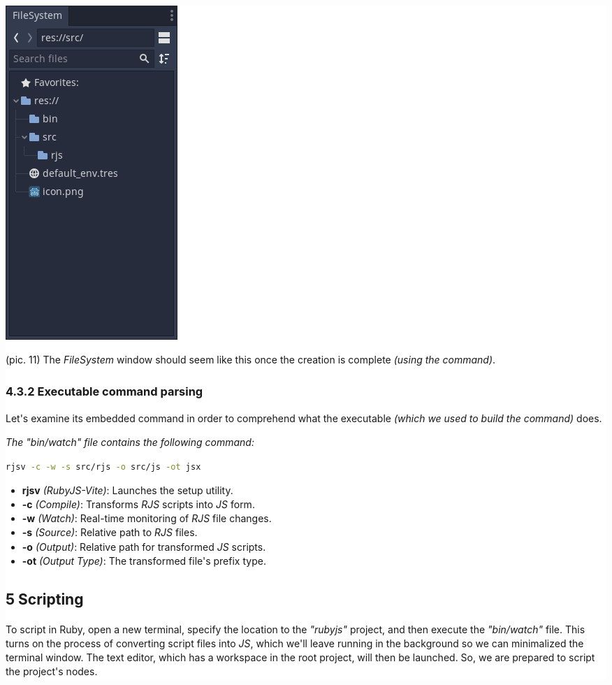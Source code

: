 ![godot_04](./public/gwrs/godot_04.png)

(pic. 11) The *FileSystem* window should seem like this once
the creation is complete *(using the command)*.

### 4.3.2 Executable command parsing
Let's examine its embedded command in order to comprehend
what the executable *(which we used to build the command)* does. 

*The "bin/watch" file contains the following command:*
```bash
rjsv -c -w -s src/rjs -o src/js -ot jsx
```

- **rjsv** *(RubyJS-Vite)*: Launches the setup utility.
- **-c** *(Compile)*: Transforms *RJS* scripts into *JS* form.
- **-w** *(Watch)*: Real-time monitoring of *RJS* file changes. 
- **-s** *(Source)*: Relative path to *RJS* files.
- **-o** *(Output)*: Relative path for transformed *JS* scripts.
- **-ot** *(Output Type)*: The transformed file's prefix type.

## 5 Scripting
To script in Ruby, open a new terminal, specify the location to the
*"rubyjs"* project, and then execute the *"bin/watch"* file.
This turns on the process of converting script files into *JS*, which we'll
leave running in the background so we can minimalized the terminal window.
The text editor, which has a workspace in the root project,
will then be launched. So, we are prepared to script the project's nodes.
